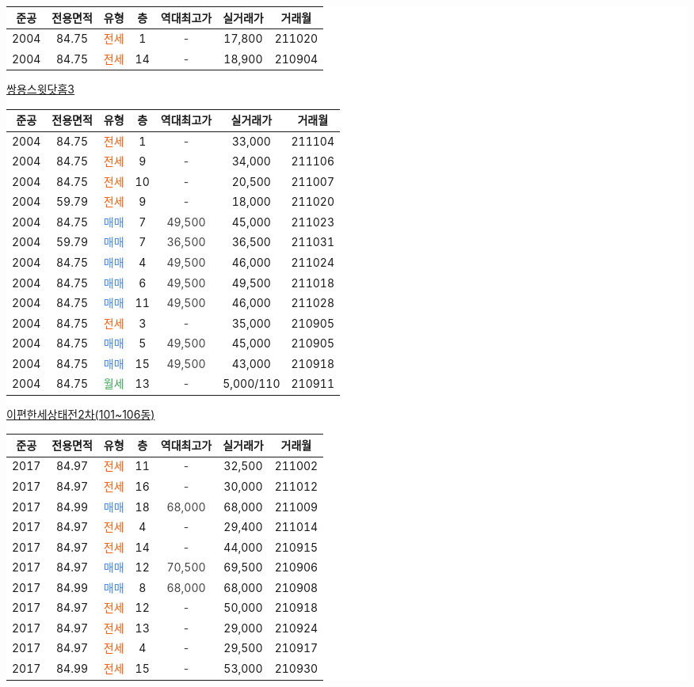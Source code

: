 |준공|전용면적|유형|층|역대최고가|실거래가|거래월|
|:---:|:---:|:---:|:---:|:---:|:---:|:---:|
|2004|84.75|<span style="color:#ff5a00">전세</span>|1|<span style="color:#444444">-</span>|17,800|211020|
|2004|84.75|<span style="color:#ff5a00">전세</span>|14|<span style="color:#444444">-</span>|18,900|210904|

[쌍용스윗닷홈3](https://search.naver.com/search.naver?query=%EA%B2%BD%EA%B8%B0%EB%8F%84+%EA%B4%91%EC%A3%BC%EC%8B%9C+%ED%83%9C%EC%A0%84%EB%8F%99+%EC%8C%8D%EC%9A%A9%EC%8A%A4%EC%9C%97%EB%8B%B7%ED%99%883)

|준공|전용면적|유형|층|역대최고가|실거래가|거래월|
|:---:|:---:|:---:|:---:|:---:|:---:|:---:|
|2004|84.75|<span style="color:#ff5a00">전세</span>|1|<span style="color:#444444">-</span>|33,000|211104|
|2004|84.75|<span style="color:#ff5a00">전세</span>|9|<span style="color:#444444">-</span>|34,000|211106|
|2004|84.75|<span style="color:#ff5a00">전세</span>|10|<span style="color:#444444">-</span>|20,500|211007|
|2004|59.79|<span style="color:#ff5a00">전세</span>|9|<span style="color:#444444">-</span>|18,000|211020|
|2004|84.75|<span style="color:#4285f3">매매</span>|7|<span style="color:#444444">49,500</span>|45,000|211023|
|2004|59.79|<span style="color:#4285f3">매매</span>|7|<span style="color:#444444">36,500</span>|36,500|211031|
|2004|84.75|<span style="color:#4285f3">매매</span>|4|<span style="color:#444444">49,500</span>|46,000|211024|
|2004|84.75|<span style="color:#4285f3">매매</span>|6|<span style="color:#444444">49,500</span>|49,500|211018|
|2004|84.75|<span style="color:#4285f3">매매</span>|11|<span style="color:#444444">49,500</span>|46,000|211028|
|2004|84.75|<span style="color:#ff5a00">전세</span>|3|<span style="color:#444444">-</span>|35,000|210905|
|2004|84.75|<span style="color:#4285f3">매매</span>|5|<span style="color:#444444">49,500</span>|45,000|210905|
|2004|84.75|<span style="color:#4285f3">매매</span>|15|<span style="color:#444444">49,500</span>|43,000|210918|
|2004|84.75|<span style="color:#34a853">월세</span>|13|<span style="color:#444444">-</span>|5,000/110|210911|

[이편한세상태전2차(101~106동)](https://search.naver.com/search.naver?query=%EA%B2%BD%EA%B8%B0%EB%8F%84+%EA%B4%91%EC%A3%BC%EC%8B%9C+%ED%83%9C%EC%A0%84%EB%8F%99+%EC%9D%B4%ED%8E%B8%ED%95%9C%EC%84%B8%EC%83%81%ED%83%9C%EC%A0%842%EC%B0%A8%28101%7E106%EB%8F%99%29)

|준공|전용면적|유형|층|역대최고가|실거래가|거래월|
|:---:|:---:|:---:|:---:|:---:|:---:|:---:|
|2017|84.97|<span style="color:#ff5a00">전세</span>|11|<span style="color:#444444">-</span>|32,500|211002|
|2017|84.97|<span style="color:#ff5a00">전세</span>|16|<span style="color:#444444">-</span>|30,000|211012|
|2017|84.99|<span style="color:#4285f3">매매</span>|18|<span style="color:#444444">68,000</span>|68,000|211009|
|2017|84.97|<span style="color:#ff5a00">전세</span>|4|<span style="color:#444444">-</span>|29,400|211014|
|2017|84.97|<span style="color:#ff5a00">전세</span>|14|<span style="color:#444444">-</span>|44,000|210915|
|2017|84.97|<span style="color:#4285f3">매매</span>|12|<span style="color:#444444">70,500</span>|69,500|210906|
|2017|84.99|<span style="color:#4285f3">매매</span>|8|<span style="color:#444444">68,000</span>|68,000|210908|
|2017|84.97|<span style="color:#ff5a00">전세</span>|12|<span style="color:#444444">-</span>|50,000|210918|
|2017|84.97|<span style="color:#ff5a00">전세</span>|13|<span style="color:#444444">-</span>|29,000|210924|
|2017|84.97|<span style="color:#ff5a00">전세</span>|4|<span style="color:#444444">-</span>|29,500|210917|
|2017|84.99|<span style="color:#ff5a00">전세</span>|15|<span style="color:#444444">-</span>|53,000|210930|
